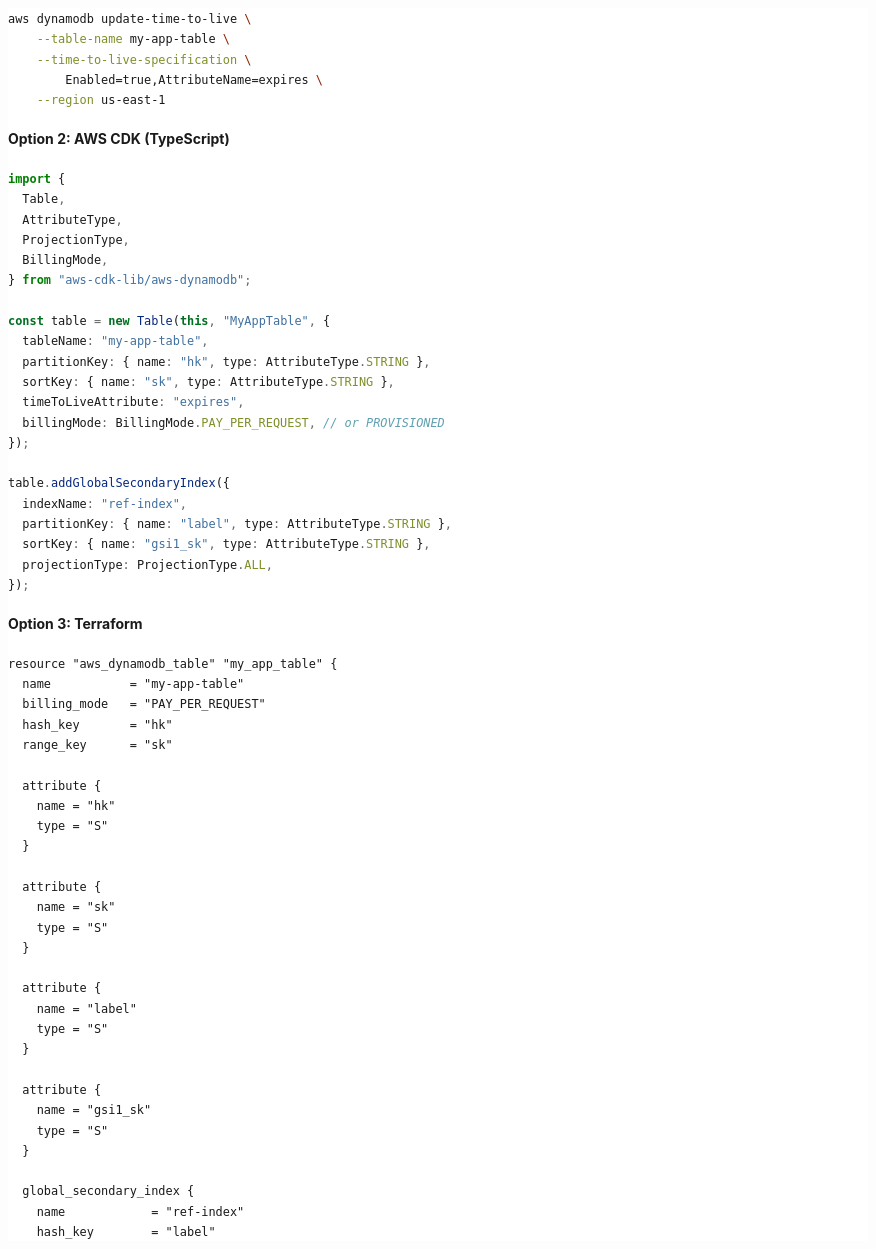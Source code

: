 ```bash
aws dynamodb update-time-to-live \
    --table-name my-app-table \
    --time-to-live-specification \
        Enabled=true,AttributeName=expires \
    --region us-east-1
```

#### Option 2: AWS CDK (TypeScript)

```typescript
import {
  Table,
  AttributeType,
  ProjectionType,
  BillingMode,
} from "aws-cdk-lib/aws-dynamodb";

const table = new Table(this, "MyAppTable", {
  tableName: "my-app-table",
  partitionKey: { name: "hk", type: AttributeType.STRING },
  sortKey: { name: "sk", type: AttributeType.STRING },
  timeToLiveAttribute: "expires",
  billingMode: BillingMode.PAY_PER_REQUEST, // or PROVISIONED
});

table.addGlobalSecondaryIndex({
  indexName: "ref-index",
  partitionKey: { name: "label", type: AttributeType.STRING },
  sortKey: { name: "gsi1_sk", type: AttributeType.STRING },
  projectionType: ProjectionType.ALL,
});
```

#### Option 3: Terraform

```hcl
resource "aws_dynamodb_table" "my_app_table" {
  name           = "my-app-table"
  billing_mode   = "PAY_PER_REQUEST"
  hash_key       = "hk"
  range_key      = "sk"

  attribute {
    name = "hk"
    type = "S"
  }

  attribute {
    name = "sk"
    type = "S"
  }

  attribute {
    name = "label"
    type = "S"
  }

  attribute {
    name = "gsi1_sk"
    type = "S"
  }

  global_secondary_index {
    name            = "ref-index"
    hash_key        = "label"
```